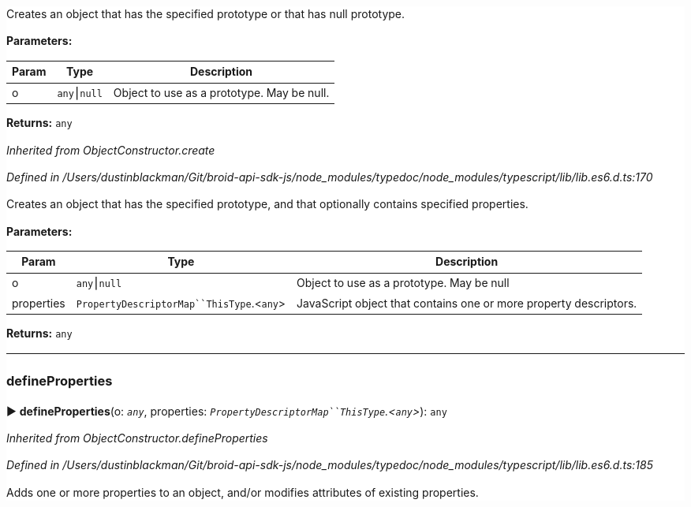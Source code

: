 

Creates an object that has the specified prototype or that has null prototype.


**Parameters:**

| Param | Type | Description |
| ------ | ------ | ------ |
| o | `any`⎮`null`   |  Object to use as a prototype. May be null. |





**Returns:** `any`




*Inherited from ObjectConstructor.create*

*Defined in /Users/dustinblackman/Git/broid-api-sdk-js/node_modules/typedoc/node_modules/typescript/lib/lib.es6.d.ts:170*



Creates an object that has the specified prototype, and that optionally contains specified properties.


**Parameters:**

| Param | Type | Description |
| ------ | ------ | ------ |
| o | `any`⎮`null`   |  Object to use as a prototype. May be null |
| properties | `PropertyDescriptorMap``ThisType`.<`any`>   |  JavaScript object that contains one or more property descriptors. |





**Returns:** `any`





___

<a id="defineproperties"></a>

###  defineProperties

► **defineProperties**(o: *`any`*, properties: *`PropertyDescriptorMap``ThisType`.<`any`>*): `any`




*Inherited from ObjectConstructor.defineProperties*

*Defined in /Users/dustinblackman/Git/broid-api-sdk-js/node_modules/typedoc/node_modules/typescript/lib/lib.es6.d.ts:185*



Adds one or more properties to an object, and/or modifies attributes of existing properties.
